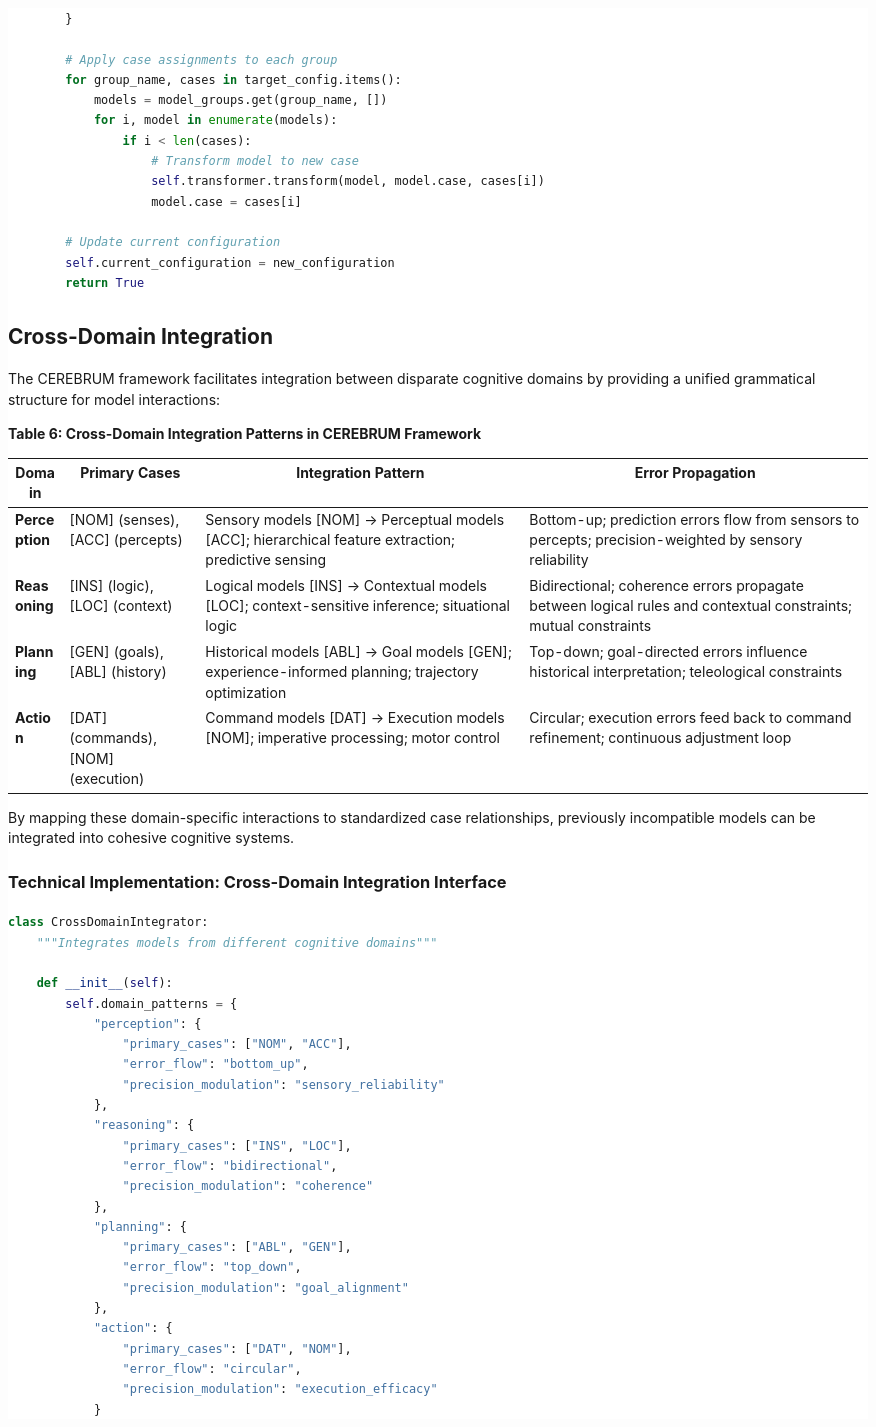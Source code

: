 ```python
        }
        
        # Apply case assignments to each group
        for group_name, cases in target_config.items():
            models = model_groups.get(group_name, [])
            for i, model in enumerate(models):
                if i < len(cases):
                    # Transform model to new case
                    self.transformer.transform(model, model.case, cases[i])
                    model.case = cases[i]
        
        # Update current configuration
        self.current_configuration = new_configuration
        return True
```

## Cross-Domain Integration

The CEREBRUM framework facilitates integration between disparate cognitive domains by providing a unified grammatical structure for model interactions:

**Table 6: Cross-Domain Integration Patterns in CEREBRUM Framework**

| Domain | Primary Cases | Integration Pattern | Error Propagation |
|--------|--------------|---------------------|-------------------|
| **Perception** | [NOM] (senses), [ACC] (percepts) | Sensory models [NOM] → Perceptual models [ACC]; hierarchical feature extraction; predictive sensing | Bottom-up; prediction errors flow from sensors to percepts; precision-weighted by sensory reliability |
| **Reasoning** | [INS] (logic), [LOC] (context) | Logical models [INS] → Contextual models [LOC]; context-sensitive inference; situational logic | Bidirectional; coherence errors propagate between logical rules and contextual constraints; mutual constraints |
| **Planning** | [GEN] (goals), [ABL] (history) | Historical models [ABL] → Goal models [GEN]; experience-informed planning; trajectory optimization | Top-down; goal-directed errors influence historical interpretation; teleological constraints |
| **Action** | [DAT] (commands), [NOM] (execution) | Command models [DAT] → Execution models [NOM]; imperative processing; motor control | Circular; execution errors feed back to command refinement; continuous adjustment loop |

By mapping these domain-specific interactions to standardized case relationships, previously incompatible models can be integrated into cohesive cognitive systems.

### Technical Implementation: Cross-Domain Integration Interface

```python
class CrossDomainIntegrator:
    """Integrates models from different cognitive domains"""
    
    def __init__(self):
        self.domain_patterns = {
            "perception": {
                "primary_cases": ["NOM", "ACC"],
                "error_flow": "bottom_up",
                "precision_modulation": "sensory_reliability"
            },
            "reasoning": {
                "primary_cases": ["INS", "LOC"],
                "error_flow": "bidirectional",
                "precision_modulation": "coherence"
            },
            "planning": {
                "primary_cases": ["ABL", "GEN"],
                "error_flow": "top_down",
                "precision_modulation": "goal_alignment"
            },
            "action": {
                "primary_cases": ["DAT", "NOM"],
                "error_flow": "circular",
                "precision_modulation": "execution_efficacy"
            }
```